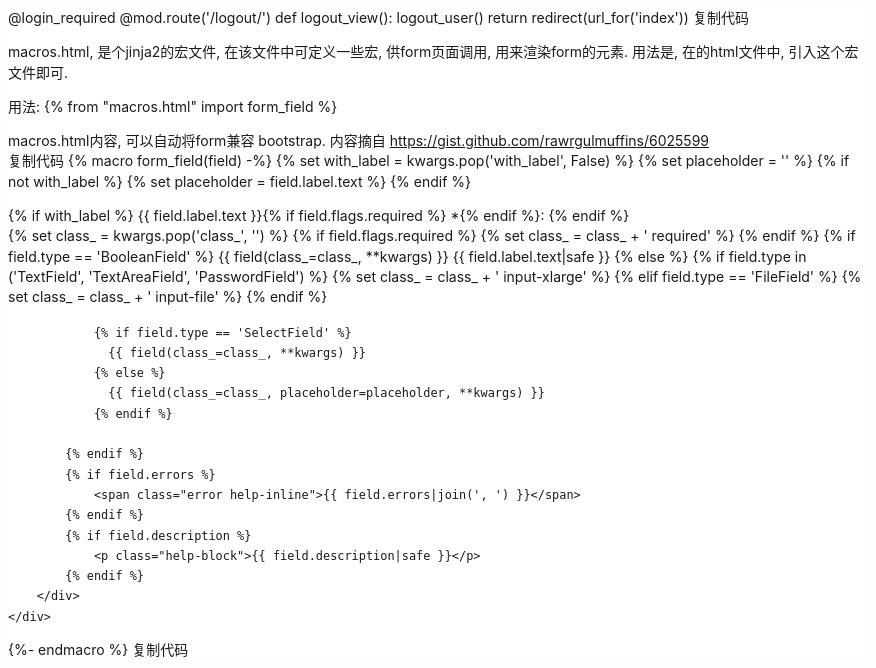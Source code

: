 @login_required
@mod.route('/logout/')
def logout_view():
    logout_user()
    return redirect(url_for('index'))
复制代码
 

macros.html, 是个jinja2的宏文件, 在该文件中可定义一些宏, 供form页面调用, 用来渲染form的元素. 用法是, 在的html文件中, 引入这个宏文件即可. 
 
用法: 
{% from "macros.html" import form_field %}

macros.html内容, 可以自动将form兼容 bootstrap. 内容摘自 https://gist.github.com/rawrgulmuffins/6025599   
复制代码
{% macro form_field(field) -%}
    {% set with_label = kwargs.pop('with_label', False) %}
    {% set placeholder = '' %}
    {% if not with_label %}
        {% set placeholder = field.label.text %}
    {% endif %}
    <div class="control-group {% if field.errors %}error{% endif %}">
        {% if with_label %}
            <label for="{{ field.id }}" class="control-label">
                {{ field.label.text }}{% if field.flags.required %} *{% endif %}:
            </label>
        {% endif %}
        <div class="controls">
            {% set class_ = kwargs.pop('class_', '') %}
            {% if field.flags.required %}
                {% set class_ = class_ + ' required' %}
            {% endif %}
            {% if field.type == 'BooleanField' %}
                <label class="checkbox">
                    {{ field(class_=class_, **kwargs) }}
                    {{ field.label.text|safe }}
                </label>
            {% else %}
                {% if field.type in ('TextField', 'TextAreaField', 'PasswordField') %}
                    {% set class_ = class_ + ' input-xlarge' %}
                {% elif field.type == 'FileField' %}
                    {% set class_ = class_ + ' input-file' %}
                {% endif %}

                {% if field.type == 'SelectField' %}
                  {{ field(class_=class_, **kwargs) }}
                {% else %}
                  {{ field(class_=class_, placeholder=placeholder, **kwargs) }}
                {% endif %}

            {% endif %}
            {% if field.errors %}
                <span class="error help-inline">{{ field.errors|join(', ') }}</span>
            {% endif %}
            {% if field.description %}
                <p class="help-block">{{ field.description|safe }}</p>
            {% endif %}
        </div>
    </div>
{%- endmacro %} 
复制代码